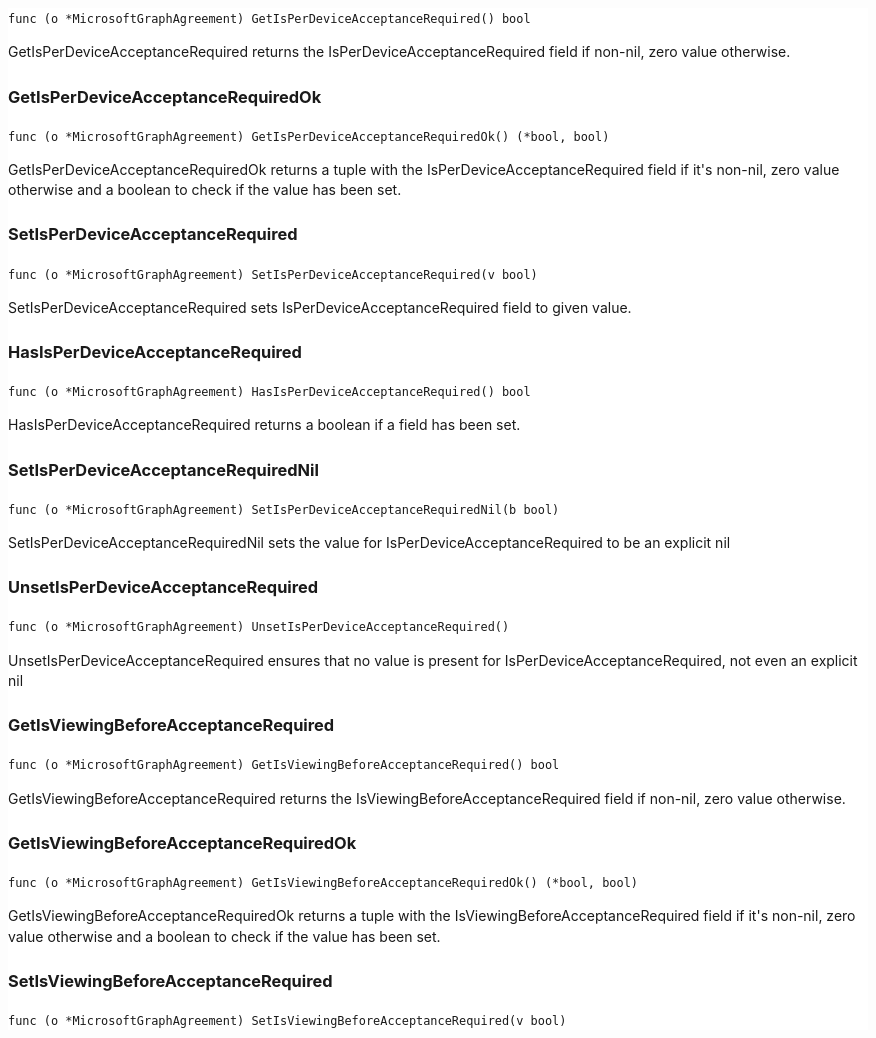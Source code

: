 `func (o *MicrosoftGraphAgreement) GetIsPerDeviceAcceptanceRequired() bool`

GetIsPerDeviceAcceptanceRequired returns the IsPerDeviceAcceptanceRequired field if non-nil, zero value otherwise.

### GetIsPerDeviceAcceptanceRequiredOk

`func (o *MicrosoftGraphAgreement) GetIsPerDeviceAcceptanceRequiredOk() (*bool, bool)`

GetIsPerDeviceAcceptanceRequiredOk returns a tuple with the IsPerDeviceAcceptanceRequired field if it's non-nil, zero value otherwise
and a boolean to check if the value has been set.

### SetIsPerDeviceAcceptanceRequired

`func (o *MicrosoftGraphAgreement) SetIsPerDeviceAcceptanceRequired(v bool)`

SetIsPerDeviceAcceptanceRequired sets IsPerDeviceAcceptanceRequired field to given value.

### HasIsPerDeviceAcceptanceRequired

`func (o *MicrosoftGraphAgreement) HasIsPerDeviceAcceptanceRequired() bool`

HasIsPerDeviceAcceptanceRequired returns a boolean if a field has been set.

### SetIsPerDeviceAcceptanceRequiredNil

`func (o *MicrosoftGraphAgreement) SetIsPerDeviceAcceptanceRequiredNil(b bool)`

 SetIsPerDeviceAcceptanceRequiredNil sets the value for IsPerDeviceAcceptanceRequired to be an explicit nil

### UnsetIsPerDeviceAcceptanceRequired
`func (o *MicrosoftGraphAgreement) UnsetIsPerDeviceAcceptanceRequired()`

UnsetIsPerDeviceAcceptanceRequired ensures that no value is present for IsPerDeviceAcceptanceRequired, not even an explicit nil
### GetIsViewingBeforeAcceptanceRequired

`func (o *MicrosoftGraphAgreement) GetIsViewingBeforeAcceptanceRequired() bool`

GetIsViewingBeforeAcceptanceRequired returns the IsViewingBeforeAcceptanceRequired field if non-nil, zero value otherwise.

### GetIsViewingBeforeAcceptanceRequiredOk

`func (o *MicrosoftGraphAgreement) GetIsViewingBeforeAcceptanceRequiredOk() (*bool, bool)`

GetIsViewingBeforeAcceptanceRequiredOk returns a tuple with the IsViewingBeforeAcceptanceRequired field if it's non-nil, zero value otherwise
and a boolean to check if the value has been set.

### SetIsViewingBeforeAcceptanceRequired

`func (o *MicrosoftGraphAgreement) SetIsViewingBeforeAcceptanceRequired(v bool)`
